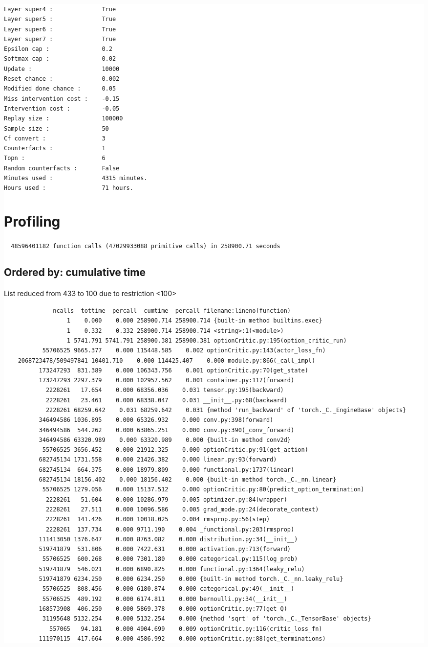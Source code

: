     Layer super4 :              True
    Layer super5 :              True
    Layer super6 :              True
    Layer super7 :              True
    Epsilon cap :               0.2
    Softmax cap :               0.02
    Update :                    10000
    Reset chance :              0.002
    Modified done chance :      0.05
    Miss intervention cost :    -0.15
    Intervention cost :         -0.05
    Replay size :               100000
    Sample size :               50
    Cf convert :                3
    Counterfacts :              1
    Topn :                      6
    Random counterfacts :       False
    Minutes used :              4315 minutes.
    Hours used :                71 hours.

# Profiling


      48596401182 function calls (47029933088 primitive calls) in 258900.71 seconds

##    Ordered by: cumulative time
   List reduced from 433 to 100 due to restriction <100>

                  ncalls  tottime  percall  cumtime  percall filename:lineno(function)
                      1    0.000    0.000 258900.714 258900.714 {built-in method builtins.exec}
                      1    0.332    0.332 258900.714 258900.714 <string>:1(<module>)
                      1 5741.791 5741.791 258900.381 258900.381 optionCritic.py:195(option_critic_run)
               55706525 9665.377    0.000 115448.585    0.002 optionCritic.py:143(actor_loss_fn)
        2068723478/509497841 10401.710    0.000 114425.407    0.000 module.py:866(_call_impl)
              173247293  831.389    0.000 106343.756    0.001 optionCritic.py:70(get_state)
              173247293 2297.379    0.000 102957.562    0.001 container.py:117(forward)
                2228261   17.654    0.000 68356.036    0.031 tensor.py:195(backward)
                2228261   23.461    0.000 68338.047    0.031 __init__.py:68(backward)
                2228261 68259.642    0.031 68259.642    0.031 {method 'run_backward' of 'torch._C._EngineBase' objects}
              346494586 1036.895    0.000 65326.932    0.000 conv.py:398(forward)
              346494586  544.262    0.000 63865.251    0.000 conv.py:390(_conv_forward)
              346494586 63320.989    0.000 63320.989    0.000 {built-in method conv2d}
               55706525 3656.452    0.000 21912.325    0.000 optionCritic.py:91(get_action)
              682745134 1731.558    0.000 21426.382    0.000 linear.py:93(forward)
              682745134  664.375    0.000 18979.809    0.000 functional.py:1737(linear)
              682745134 18156.402    0.000 18156.402    0.000 {built-in method torch._C._nn.linear}
               55706525 1279.056    0.000 15137.512    0.000 optionCritic.py:80(predict_option_termination)
                2228261   51.604    0.000 10286.979    0.005 optimizer.py:84(wrapper)
                2228261   27.511    0.000 10096.586    0.005 grad_mode.py:24(decorate_context)
                2228261  141.426    0.000 10018.025    0.004 rmsprop.py:56(step)
                2228261  137.734    0.000 9711.190    0.004 _functional.py:203(rmsprop)
              111413050 1376.647    0.000 8763.082    0.000 distribution.py:34(__init__)
              519741879  531.806    0.000 7422.631    0.000 activation.py:713(forward)
               55706525  600.268    0.000 7301.180    0.000 categorical.py:115(log_prob)
              519741879  546.021    0.000 6890.825    0.000 functional.py:1364(leaky_relu)
              519741879 6234.250    0.000 6234.250    0.000 {built-in method torch._C._nn.leaky_relu}
               55706525  808.456    0.000 6180.874    0.000 categorical.py:49(__init__)
               55706525  489.192    0.000 6174.811    0.000 bernoulli.py:34(__init__)
              168573908  406.250    0.000 5869.378    0.000 optionCritic.py:77(get_Q)
               31195648 5132.254    0.000 5132.254    0.000 {method 'sqrt' of 'torch._C._TensorBase' objects}
                 557065   94.181    0.000 4904.699    0.009 optionCritic.py:116(critic_loss_fn)
              111970115  417.664    0.000 4586.992    0.000 optionCritic.py:88(get_terminations)